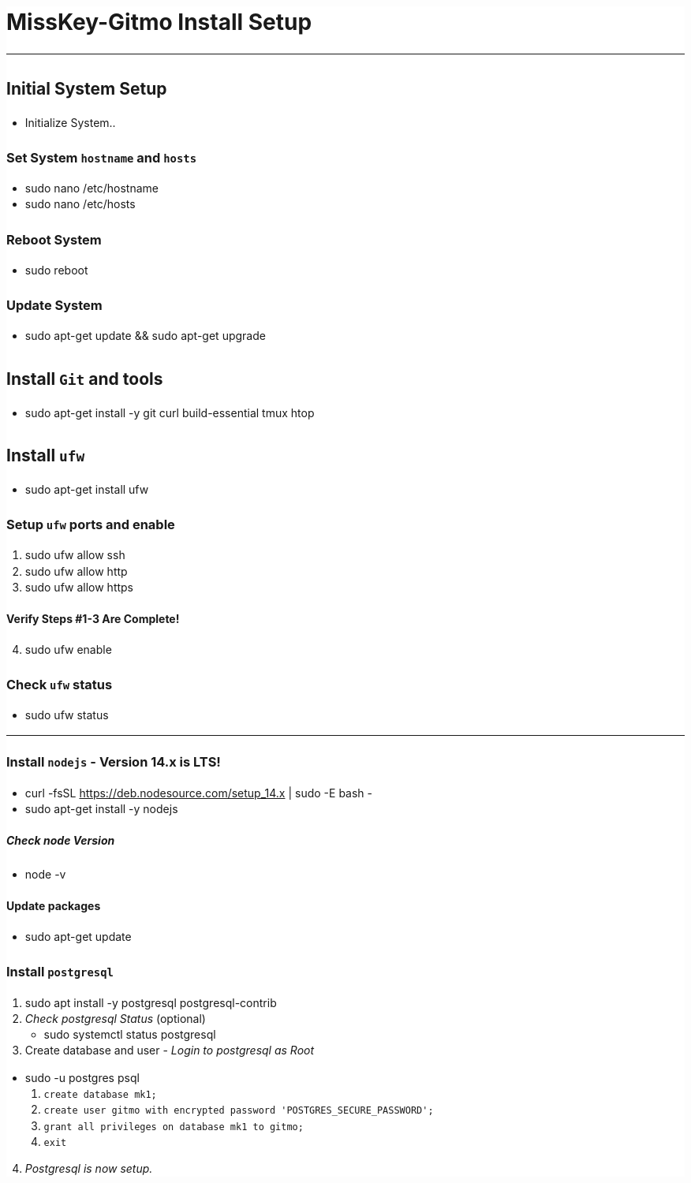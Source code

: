 
# MissKey-Gitmo Install Setup

----

## Initial System Setup
- Initialize System..

### Set System `hostname` and `hosts`
- sudo nano /etc/hostname
- sudo nano /etc/hosts

### Reboot System
- sudo reboot

### Update System
- sudo apt-get update && sudo apt-get upgrade

## Install `Git` and tools
- sudo apt-get install -y git curl build-essential tmux htop

## Install `ufw`
- sudo apt-get install ufw

### Setup `ufw` ports and enable
1. sudo ufw allow ssh
2. sudo ufw allow http
3. sudo ufw allow https

#### Verify Steps #1-3 Are Complete!
4. sudo ufw enable

### Check `ufw` status
- sudo ufw status

----

### Install `nodejs` - Version 14.x is LTS!
- curl -fsSL https://deb.nodesource.com/setup_14.x | sudo -E bash -
- sudo apt-get install -y nodejs

##### Check node Version
- node -v

#### Update packages
- sudo apt-get update

### Install `postgresql`
1. sudo apt install -y postgresql postgresql-contrib
2. *Check postgresql Status* (optional)
	- sudo systemctl status postgresql
3. Create database and user - *Login to postgresql as Root*
  - sudo -u postgres psql
	  1. `create database mk1;`
	  2. `create user gitmo with encrypted password 'POSTGRES_SECURE_PASSWORD';`
	  3. `grant all privileges on database mk1 to gitmo;`
	  4. `exit`
4. *Postgresql is now setup.*
